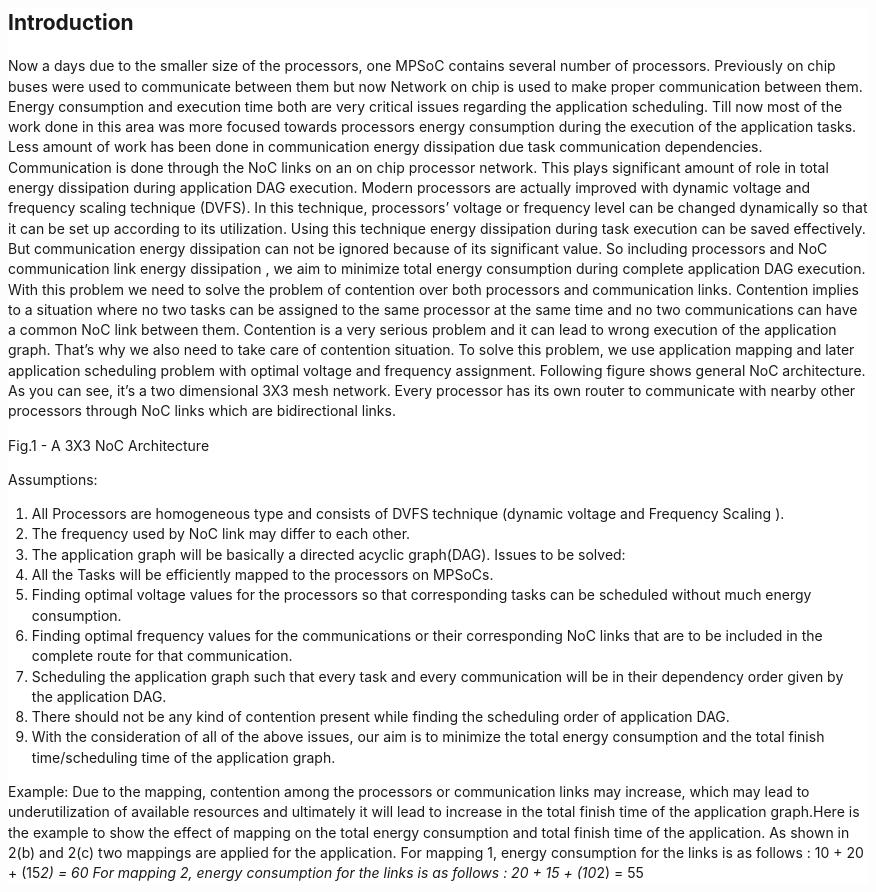 
## Introduction

Now a days due to the smaller size of the processors, one MPSoC contains several number of processors. Previously on chip buses were used to communicate between them but now Network on chip is used to make proper communication between them. 
Energy consumption and execution time both are very critical issues regarding the application scheduling. Till now most of the work done in this area was more focused towards processors energy consumption during the execution of the application tasks. Less amount of work has been done in communication energy dissipation due task communication dependencies. Communication is done through the NoC links on an on chip processor network. This plays significant amount of role in total energy dissipation during application DAG execution. Modern processors are actually improved with dynamic voltage and frequency scaling technique (DVFS). In this technique, processors’ voltage or frequency level can be changed dynamically so that it can be set up according to its utilization. Using this technique energy dissipation during task execution can be saved effectively. But communication energy dissipation can not be ignored because of its significant value. So including processors and NoC communication link energy dissipation , we aim to minimize total energy consumption during complete application DAG execution. With this problem we need to solve the problem of contention over both processors and communication links. Contention implies to a situation where no two tasks can be assigned to the same processor at the same time and no two communications can have a common NoC link between them. Contention is a very serious problem and it can lead to wrong execution of the application graph. That’s why we also need to take care of contention situation. To solve this problem, we use application mapping and later application scheduling problem with optimal voltage and frequency assignment. Following figure shows general NoC architecture. As you can see, it’s a two dimensional 3X3 mesh network. Every processor has its own router to communicate with nearby other processors through NoC links which are bidirectional links.


Fig.1 - A 3X3 NoC Architecture

Assumptions:
1.	All Processors are homogeneous type and consists of DVFS technique (dynamic voltage and Frequency Scaling ).
2.	The frequency used by NoC link may differ to each other.
3.	The application graph will be basically a directed acyclic graph(DAG).
Issues to be solved:
1.	All the Tasks will be efficiently mapped to the processors on MPSoCs.
2.	Finding optimal voltage values for the processors so that corresponding tasks can be scheduled without  much energy consumption.
3.	Finding optimal frequency values for the communications or their corresponding NoC links that are to be included in the complete route for that communication.
4.	Scheduling the application graph such that every task and every communication will be in their dependency order given by the application DAG.
5.	There should not be any kind of contention present while finding the scheduling order of application DAG.
6.	With the consideration of all of the above issues, our aim is to minimize the total energy consumption and the total finish time/scheduling time of the application graph.

Example:
Due to the mapping, contention among the processors or communication links may increase, which may lead to underutilization of available resources and ultimately it will lead to increase in the total finish time of the application graph.Here is the example to show the effect of mapping on the total energy consumption and total finish time of the application. As shown in 2(b) and 2(c) two mappings are applied for the application. 
For mapping 1, energy consumption for the links is as follows : 
10 + 20 + (15*2) = 60
 For mapping 2, energy consumption for the links is as follows : 
20 + 15 + (10*2) = 55

